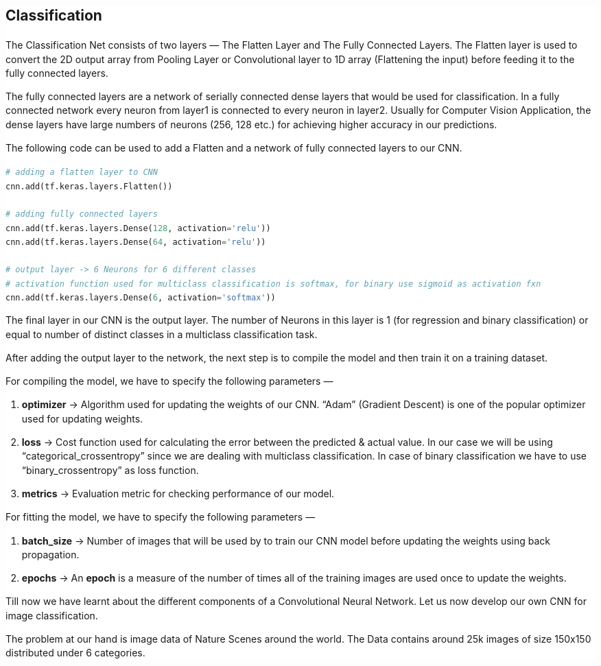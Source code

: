 ## Classification

The Classification Net consists of two layers — The Flatten Layer and The Fully Connected Layers. The Flatten layer is used to convert the 2D output array from Pooling Layer or Convolutional layer to 1D array (Flattening the input) before feeding it to the fully connected layers.

The fully connected layers are a network of serially connected dense layers that would be used for classification. In a fully connected network every neuron from layer1 is connected to every neuron in layer2. Usually for Computer Vision Application, the dense layers have large numbers of neurons (256, 128 etc.) for achieving higher accuracy in our predictions.

The following code can be used to add a Flatten and a network of fully connected layers to our CNN.

```python
# adding a flatten layer to CNN
cnn.add(tf.keras.layers.Flatten())

# adding fully connected layers
cnn.add(tf.keras.layers.Dense(128, activation='relu'))
cnn.add(tf.keras.layers.Dense(64, activation='relu'))

# output layer -> 6 Neurons for 6 different classes
# activation function used for multiclass classification is softmax, for binary use sigmoid as activation fxn
cnn.add(tf.keras.layers.Dense(6, activation='softmax'))
```

The final layer in our CNN is the output layer. The number of Neurons in this layer is 1 (for regression and binary classification) or equal to number of distinct classes in a multiclass classification task.

After adding the output layer to the network, the next step is to compile the model and then train it on a training dataset.

For compiling the model, we have to specify the following parameters —

1. **optimizer** → Algorithm used for updating the weights of our CNN. “Adam” (Gradient Descent) is one of the popular optimizer used for updating weights.

2. **loss** → Cost function used for calculating the error between the predicted & actual value. In our case we will be using “categorical_crossentropy” since we are dealing with multiclass classification. In case of binary classification we have to use “binary_crossentropy” as loss function.

3. **metrics** → Evaluation metric for checking performance of our model.

For fitting the model, we have to specify the following parameters —

1. **batch_size** → Number of images that will be used by to train our CNN model before updating the weights using back propagation.

2. **epochs** → An **epoch** is a measure of the number of times all of the training images are used once to update the weights.

Till now we have learnt about the different components of a Convolutional Neural Network. Let us now develop our own CNN for image classification.

The problem at our hand is image data of Nature Scenes around the world. The Data contains around 25k images of size 150x150 distributed under 6 categories.
